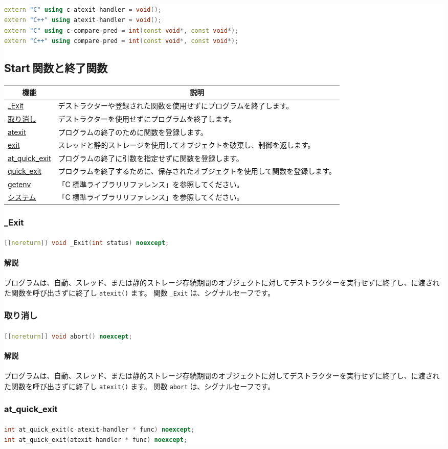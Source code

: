 ```cpp
extern "C" using c-atexit-handler = void();
extern "C++" using atexit-handler = void();
extern "C" using c-compare-pred = int(const void*, const void*);
extern "C++" using compare-pred = int(const void*, const void*);
```

## <a name="start-and-termination-functions"></a>Start 関数と終了関数

|機能|説明|
|-|-|
|[_Exit](#_exit)|デストラクターや登録された関数を使用せずにプログラムを終了します。|
|[取り消し](#abort)|デストラクターを使用せずにプログラムを終了します。|
|[atexit](#atexit)|プログラムの終了のために関数を登録します。|
|[exit](#exit)|スレッドと静的ストレージを使用してオブジェクトを破棄し、制御を返します。|
|[at_quick_exit](#at_quick_exit)|プログラムの終了に引数を指定せずに関数を登録します。|
|[quick_exit](#quick_exit)|プログラムを終了するために、保存されたオブジェクトを使用して関数を登録します。|
|[getenv](#getenv)|「C 標準ライブラリリファレンス」を参照してください。|
|[システム](#system)|「C 標準ライブラリリファレンス」を参照してください。|

### <a name="_exit"></a><a name="_exit"></a> _Exit

```cpp
[[noreturn]] void _Exit(int status) noexcept;
```

#### <a name="remarks"></a>解説

プログラムは、自動、スレッド、または静的ストレージ存続期間のオブジェクトに対してデストラクターを実行せずに終了し、に渡された関数を呼び出さずに終了し `atexit()` ます。 関数 `_Exit` は、シグナルセーフです。

### <a name="abort"></a><a name="abort"></a> 取り消し

```cpp
[[noreturn]] void abort() noexcept;
```

#### <a name="remarks"></a>解説

プログラムは、自動、スレッド、または静的ストレージ存続期間のオブジェクトに対してデストラクターを実行せずに終了し、に渡された関数を呼び出さずに終了し `atexit()` ます。 関数 `abort` は、シグナルセーフです。

### <a name="at_quick_exit"></a><a name="at_quick_exit"></a> at_quick_exit

```cpp
int at_quick_exit(c-atexit-handler * func) noexcept;
int at_quick_exit(atexit-handler * func) noexcept;
```
